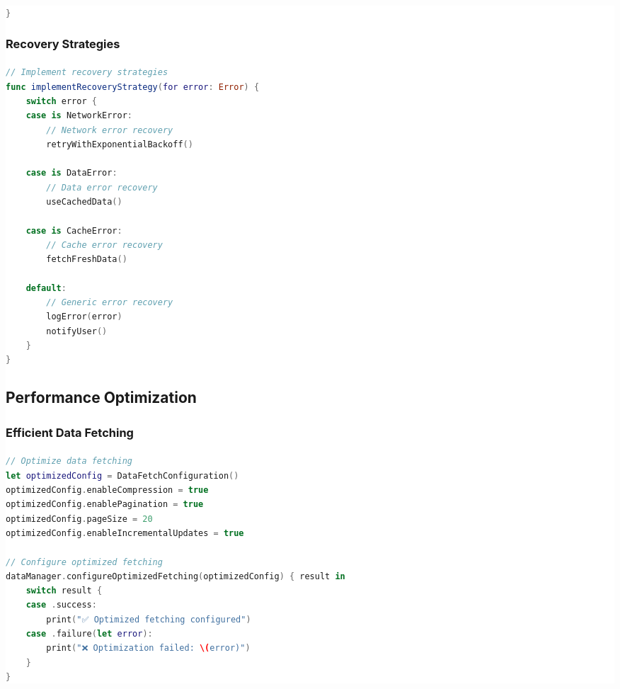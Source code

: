 ```swift
}
```

### Recovery Strategies

```swift
// Implement recovery strategies
func implementRecoveryStrategy(for error: Error) {
    switch error {
    case is NetworkError:
        // Network error recovery
        retryWithExponentialBackoff()
        
    case is DataError:
        // Data error recovery
        useCachedData()
        
    case is CacheError:
        // Cache error recovery
        fetchFreshData()
        
    default:
        // Generic error recovery
        logError(error)
        notifyUser()
    }
}
```

## Performance Optimization

### Efficient Data Fetching

```swift
// Optimize data fetching
let optimizedConfig = DataFetchConfiguration()
optimizedConfig.enableCompression = true
optimizedConfig.enablePagination = true
optimizedConfig.pageSize = 20
optimizedConfig.enableIncrementalUpdates = true

// Configure optimized fetching
dataManager.configureOptimizedFetching(optimizedConfig) { result in
    switch result {
    case .success:
        print("✅ Optimized fetching configured")
    case .failure(let error):
        print("❌ Optimization failed: \(error)")
    }
}
```
